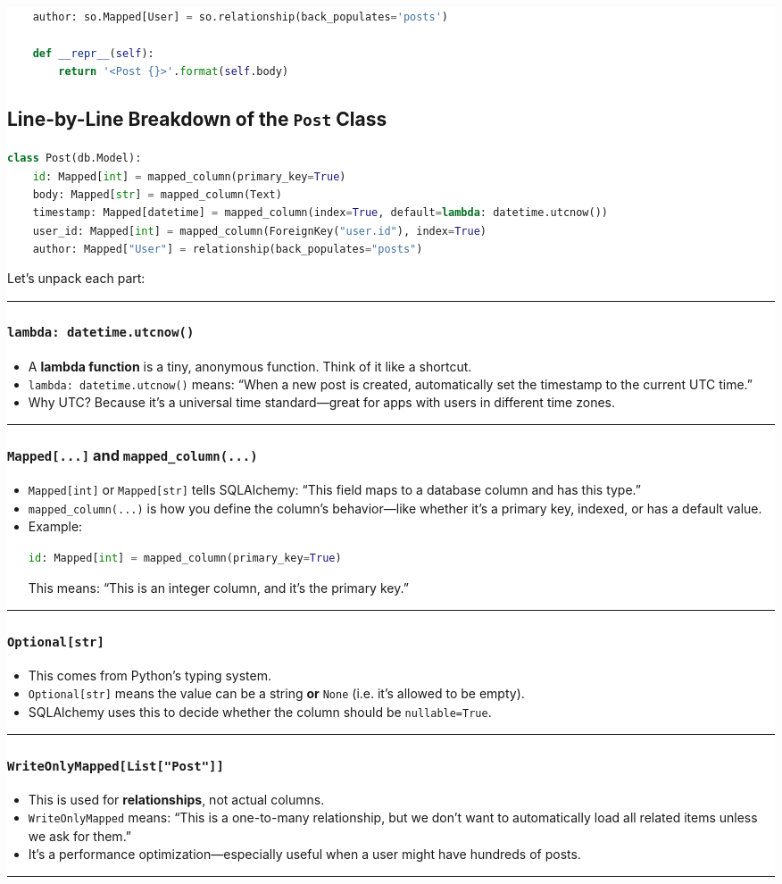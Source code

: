 ```python
    author: so.Mapped[User] = so.relationship(back_populates='posts')

    def __repr__(self):
        return '<Post {}>'.format(self.body)
```

## Line-by-Line Breakdown of the `Post` Class

```python
class Post(db.Model):
    id: Mapped[int] = mapped_column(primary_key=True)
    body: Mapped[str] = mapped_column(Text)
    timestamp: Mapped[datetime] = mapped_column(index=True, default=lambda: datetime.utcnow())
    user_id: Mapped[int] = mapped_column(ForeignKey("user.id"), index=True)
    author: Mapped["User"] = relationship(back_populates="posts")
```

Let’s unpack each part:

---

###  `lambda: datetime.utcnow()`
- A **lambda function** is a tiny, anonymous function. Think of it like a shortcut.
- `lambda: datetime.utcnow()` means: “When a new post is created, automatically set the timestamp to the current UTC time.”
- Why UTC? Because it’s a universal time standard—great for apps with users in different time zones.

---

###  `Mapped[...]` and `mapped_column(...)`
- `Mapped[int]` or `Mapped[str]` tells SQLAlchemy: “This field maps to a database column and has this type.”
- `mapped_column(...)` is how you define the column’s behavior—like whether it’s a primary key, indexed, or has a default value.
- Example:
  ```python
  id: Mapped[int] = mapped_column(primary_key=True)
  ```
  This means: “This is an integer column, and it’s the primary key.”

---

###  `Optional[str]`
- This comes from Python’s typing system.
- `Optional[str]` means the value can be a string **or** `None` (i.e. it’s allowed to be empty).
- SQLAlchemy uses this to decide whether the column should be `nullable=True`.

---

###  `WriteOnlyMapped[List["Post"]]`
- This is used for **relationships**, not actual columns.
- `WriteOnlyMapped` means: “This is a one-to-many relationship, but we don’t want to automatically load all related items unless we ask for them.”
- It’s a performance optimization—especially useful when a user might have hundreds of posts.

---